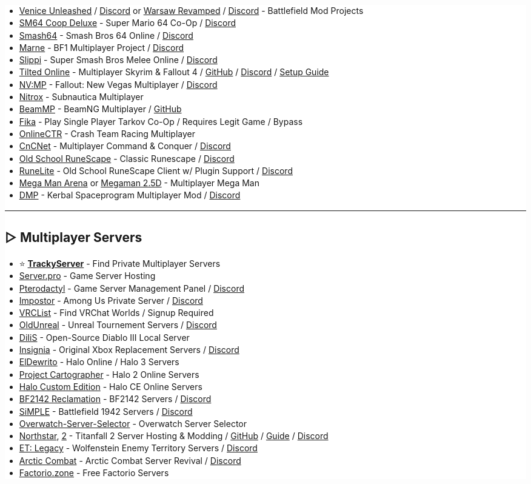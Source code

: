 * [Venice Unleashed](https://veniceunleashed.net/) / [Discord](https://discord.com/invite/dpJwaVZ) or [Warsaw Revamped](https://warsaw.gg/) / [Discord](https://discord.com/invite/C9Zrh4G) - Battlefield Mod Projects
* [SM64 Coop Deluxe](https://sm64coopdx.com/) - Super Mario 64 Co-Op / [Discord](https://discord.gg/TJVKHS4)
* [Smash64](https://smash64.online/) - Smash Bros 64 Online / [Discord](https://discord.gg/ssb64)
* [Marne](https://marne.io/) - BF1 Multiplayer Project / [Discord](https://marne.io/discord)
* [Slippi](https://slippi.gg/) - Super Smash Bros Melee Online / [Discord](https://discord.com/invite/pPfEaW5)
* [Tilted Online](https://wiki.tiltedphoques.com/tilted-online/) - Multiplayer Skyrim & Fallout 4 / [GitHub](https://github.com/tiltedphoques/TiltedEvolution) / [Discord](https://discord.gg/skyrimtogether) / [Setup Guide](https://youtu.be/ytSftFoQQHA)
* [NV:MP](https://nv-mp.com/) - Fallout: New Vegas Multiplayer / [Discord](https://discordapp.com/invite/mKVdhmEDrW)
* [Nitrox](https://nitrox.rux.gg/) - Subnautica Multiplayer
* [BeamMP](https://beammp.com/) - BeamNG Multiplayer / [GitHub](https://github.com/BeamMP/BeamMP)
* [Fika](https://github.com/project-fika/Fika-Documentation) - Play Single Player Tarkov Co-Op / Requires Legit Game / Bypass
* [OnlineCTR](https://www.online-ctr.com/) - Crash Team Racing Multiplayer
* [CnCNet](https://cncnet.org/) - Multiplayer Command & Conquer / [Discord](https://discord.com/invite/aJRJFe5)
* [Old School RuneScape](https://oldschool.runescape.com/) - Classic Runescape / [Discord](https://discord.com/invite/osrs)
* [RuneLite](https://runelite.net/) - Old School RuneScape Client w/ Plugin Support / [Discord](https://runelite.net/discord)
* [Mega Man Arena](https://www.megamanarena.com/) or [Megaman 2.5D](https://petersjostrand.com/) - Multiplayer Mega Man
* [DMP](https://d-mp.org/) - Kerbal Spaceprogram Multiplayer Mod / [Discord](https://discord.gg/kKbqWpv)

***

## ▷ Multiplayer Servers

* ⭐ **[TrackyServer](https://www.trackyserver.com/)** - Find Private Multiplayer Servers
* [Server.pro](https://server.pro/) - Game Server Hosting
* [Pterodactyl](https://github.com/pterodactyl/panel) - Game Server Management Panel / [Discord](https://discord.gg/pterodactyl)
* [Impostor](https://impostor.github.io/Impostor/) - Among Us Private Server / [Discord](https://discord.com/invite/Mk3w6Tb)
* [VRCList](https://vrclist.com/) - Find VRChat Worlds / Signup Required
* [OldUnreal](https://www.oldunreal.com/) - Unreal Tournement Servers / [Discord](https://discord.gg/thURucxzs6)
* [DiIiS](https://github.com/blizzless/blizzless-diiis) - Open-Source Diablo III Local Server
* [Insignia](https://insignia.live/) - Original Xbox Replacement Servers / [Discord](https://discord.gg/CWkdVdc)
* [ElDewrito](https://www.eldewrito.org/) - Halo Online / Halo 3 Servers
* [Project Cartographer](https://www.halo2.online/) - Halo 2 Online Servers
* [Halo Custom Edition](https://www.haloce.org/) - Halo CE Online Servers
* [BF2142 Reclamation](https://battlefield2142.co/) - BF2142 Servers / [Discord](https://discord.gg/MEwBW9U)
* [SiMPLE](https://team-simple.org/forum/) - Battlefield 1942 Servers / [Discord](https://discord.team-simple.org/)
* [Overwatch-Server-Selector](https://github.com/foryVERX/Overwatch-Server-Selector) - Overwatch Server Selector
* [Northstar](https://thunderstore.io/c/northstar/), [2](https://northstar.tf/) - Titanfall 2 Server Hosting & Modding / [GitHub](https://github.com/R2Northstar/Northstar/releases) / [Guide](https://rentry.org/northstar-guide) / [Discord](https://discord.gg/CEszSguY3A)
* [ET: Legacy](https://www.etlegacy.com/) - Wolfenstein Enemy Territory Servers / [Discord](https://discord.com/invite/UBAZFys)
* [Arctic Combat](https://warfareterritory.net/) - Arctic Combat Server Revival / [Discord](https://discord.gg/JEPt8DFe)
* [Factorio.zone](https://factorio.zone/) - Free Factorio Servers